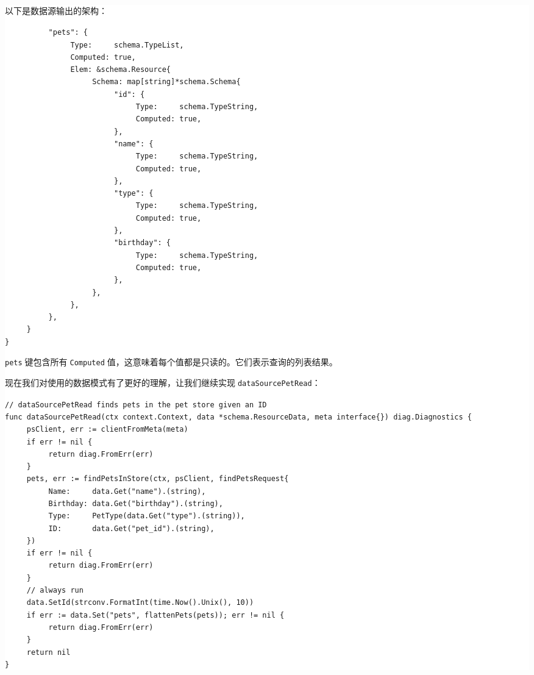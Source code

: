以下是数据源输出的架构：

```
          "pets": {
               Type:     schema.TypeList,
               Computed: true,
               Elem: &schema.Resource{
                    Schema: map[string]*schema.Schema{
                         "id": {
                              Type:     schema.TypeString,
                              Computed: true,
                         },
                         "name": {
                              Type:     schema.TypeString,
                              Computed: true,
                         },
                         "type": {
                              Type:     schema.TypeString,
                              Computed: true,
                         },
                         "birthday": {
                              Type:     schema.TypeString,
                              Computed: true,
                         },
                    },
               },
          },
     }
}
```

`pets` 键包含所有 `Computed` 值，这意味着每个值都是只读的。它们表示查询的列表结果。

现在我们对使用的数据模式有了更好的理解，让我们继续实现 `dataSourcePetRead`：

```
// dataSourcePetRead finds pets in the pet store given an ID
func dataSourcePetRead(ctx context.Context, data *schema.ResourceData, meta interface{}) diag.Diagnostics {
     psClient, err := clientFromMeta(meta)
     if err != nil {
          return diag.FromErr(err)
     }
     pets, err := findPetsInStore(ctx, psClient, findPetsRequest{
          Name:     data.Get("name").(string),
          Birthday: data.Get("birthday").(string),
          Type:     PetType(data.Get("type").(string)),
          ID:       data.Get("pet_id").(string),
     })
     if err != nil {
          return diag.FromErr(err)
     }
     // always run
     data.SetId(strconv.FormatInt(time.Now().Unix(), 10))
     if err := data.Set("pets", flattenPets(pets)); err != nil {
          return diag.FromErr(err)
     }
     return nil
}
```
